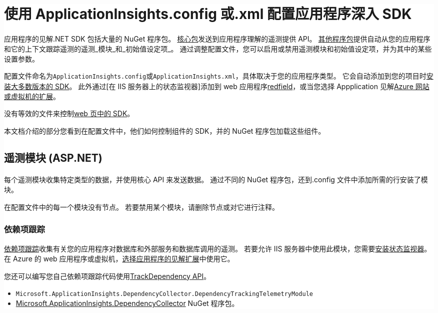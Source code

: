 <properties 
    pageTitle="使用 ApplicationInsights.config 或.xml 配置应用程序深入 SDK" 
    description="启用或禁用数据收集模块，并添加性能计数器和其他参数" 
    services="application-insights"
    documentationCenter="" 
    authors="OlegAnaniev-MSFT"
    editor="alancameronwills" 
    manager="douge"/>
 
<tags 
    ms.service="application-insights" 
    ms.workload="tbd" 
    ms.tgt_pltfrm="ibiza" 
    ms.devlang="na" 
    ms.topic="article" 
    ms.date="03/12/2016" 
    ms.author="awills"/>

# <a name="configuring-the-application-insights-sdk-with-applicationinsightsconfig-or-xml"></a>使用 ApplicationInsights.config 或.xml 配置应用程序深入 SDK

应用程序的见解.NET SDK 包括大量的 NuGet 程序包。 [核心包](http://www.nuget.org/packages/Microsoft.ApplicationInsights)发送到应用程序理解的遥测提供 API。 [其他程序包](http://www.nuget.org/packages?q=Microsoft.ApplicationInsights)提供自动从您的应用程序和它的上下文跟踪遥测的遥测_模块_和_初始值设定项_。 通过调整配置文件，您可以启用或禁用遥测模块和初始值设定项，并为其中的某些设置参数。

配置文件命名为`ApplicationInsights.config`或`ApplicationInsights.xml`，具体取决于您的应用程序类型。 它会自动添加到您的项目时[安装大多数版本的 SDK][start]。 此外通过[在 IIS 服务器上的状态监视器]添加到 web 应用程序[redfield]，或当您选择 Appplication 见解[Azure 网站或虚拟机的扩展](app-insights-azure-web-apps.md)。

没有等效的文件来控制[web 页中的 SDK][client]。

本文档介绍的部分您看到在配置文件中，他们如何控制组件的 SDK，并的 NuGet 程序包加载这些组件。

## <a name="telemetry-modules-aspnet"></a>遥测模块 (ASP.NET)

每个遥测模块收集特定类型的数据，并使用核心 API 来发送数据。 通过不同的 NuGet 程序包，还到.config 文件中添加所需的行安装了模块。

在配置文件中的每一个模块没有节点。 若要禁用某个模块，请删除节点或对它进行注释。



### <a name="dependency-tracking"></a>依赖项跟踪

[依赖项跟踪](app-insights-dependencies.md)收集有关您的应用程序对数据库和外部服务和数据库调用的遥测。 若要允许 IIS 服务器中使用此模块，您需要[安装状态监视器][redfield]。 在 Azure 的 web 应用程序或虚拟机，[选择应用程序的见解扩展](app-insights-azure-web-apps.md)中使用它。

您还可以编写您自己依赖项跟踪代码使用[TrackDependency API](app-insights-api-custom-events-metrics.md#track-dependency)。


* `Microsoft.ApplicationInsights.DependencyCollector.DependencyTrackingTelemetryModule`
* [Microsoft.ApplicationInsights.DependencyCollector](http://www.nuget.org/packages/Microsoft.ApplicationInsights.DependencyCollector) NuGet 程序包。


[api]: app-insights-api-custom-events-metrics.md
[client]: app-insights-javascript.md
[diagnostic]: app-insights-diagnostic-search.md
[exceptions]: app-insights-asp-net-exceptions.md
[netlogs]: app-insights-asp-net-trace-logs.md
[new]: app-insights-create-new-resource.md
[redfield]: app-insights-monitor-performance-live-website-now.md
[start]: app-insights-overview.md